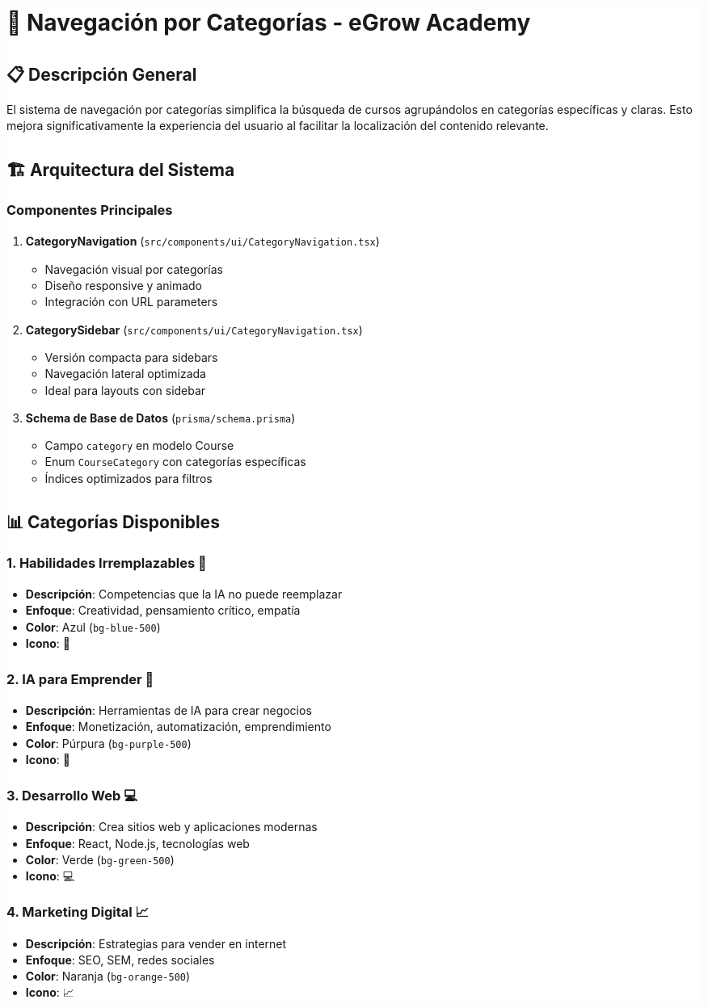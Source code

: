 # 🎯 Navegación por Categorías - eGrow Academy

## 📋 **Descripción General**

El sistema de navegación por categorías simplifica la búsqueda de cursos agrupándolos en categorías específicas y claras. Esto mejora significativamente la experiencia del usuario al facilitar la localización del contenido relevante.

## 🏗️ **Arquitectura del Sistema**

### **Componentes Principales**

1. **CategoryNavigation** (`src/components/ui/CategoryNavigation.tsx`)
   - Navegación visual por categorías
   - Diseño responsive y animado
   - Integración con URL parameters

2. **CategorySidebar** (`src/components/ui/CategoryNavigation.tsx`)
   - Versión compacta para sidebars
   - Navegación lateral optimizada
   - Ideal para layouts con sidebar

3. **Schema de Base de Datos** (`prisma/schema.prisma`)
   - Campo `category` en modelo Course
   - Enum `CourseCategory` con categorías específicas
   - Índices optimizados para filtros

## 📊 **Categorías Disponibles**

### **1. Habilidades Irremplazables** 🎯
- **Descripción**: Competencias que la IA no puede reemplazar
- **Enfoque**: Creatividad, pensamiento crítico, empatía
- **Color**: Azul (`bg-blue-500`)
- **Icono**: 🎯

### **2. IA para Emprender** 🚀
- **Descripción**: Herramientas de IA para crear negocios
- **Enfoque**: Monetización, automatización, emprendimiento
- **Color**: Púrpura (`bg-purple-500`)
- **Icono**: 🚀

### **3. Desarrollo Web** 💻
- **Descripción**: Crea sitios web y aplicaciones modernas
- **Enfoque**: React, Node.js, tecnologías web
- **Color**: Verde (`bg-green-500`)
- **Icono**: 💻

### **4. Marketing Digital** 📈
- **Descripción**: Estrategias para vender en internet
- **Enfoque**: SEO, SEM, redes sociales
- **Color**: Naranja (`bg-orange-500`)
- **Icono**: 📈
